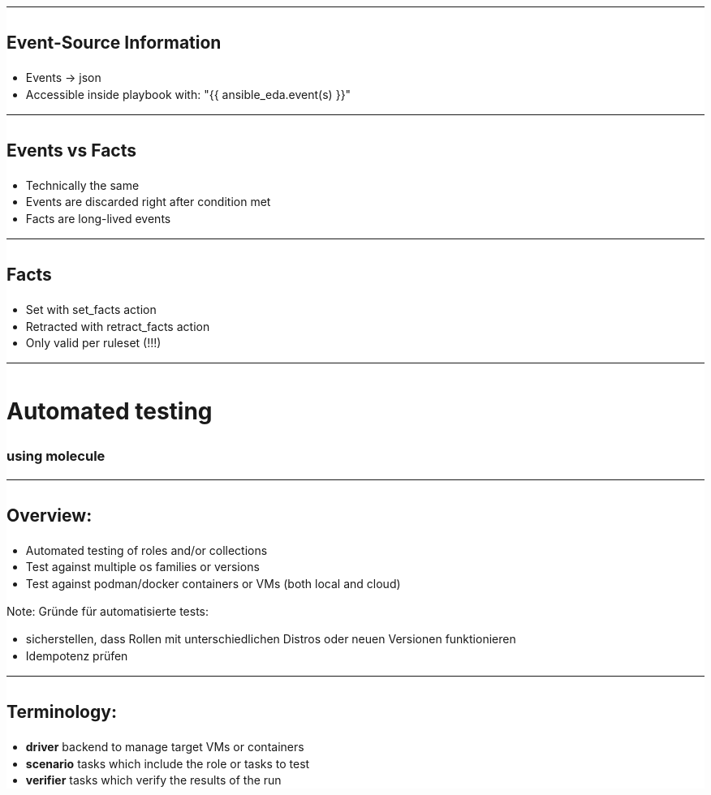 

***
## Event-Source Information

- Events -> json
- Accessible inside playbook with:
  "{{ ansible_eda.event(s) }}"



***
## Events vs Facts

- Technically the same
- Events are discarded right after condition met
- Facts are long-lived events



***
## Facts

- Set with set_facts action
- Retracted with retract_facts action
- Only valid per ruleset (!!!)



----
# Automated testing

### using molecule



***
## Overview:
- Automated testing of roles and/or collections
- Test against multiple os families or versions
- Test against podman/docker containers or VMs (both local and cloud)

Note:
Gründe für automatisierte tests:
  - sicherstellen, dass Rollen mit unterschiedlichen Distros oder neuen Versionen funktionieren
  - Idempotenz prüfen



***
## Terminology:
- **driver** backend to manage target VMs or containers
- **scenario** tasks which include the role or tasks to test
- **verifier** tasks which verify the results of the run
